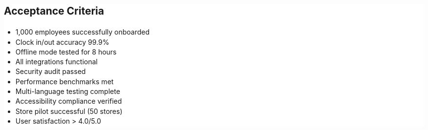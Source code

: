 ## Acceptance Criteria

- 1,000 employees successfully onboarded
- Clock in/out accuracy 99.9%
- Offline mode tested for 8 hours
- All integrations functional
- Security audit passed
- Performance benchmarks met
- Multi-language testing complete
- Accessibility compliance verified
- Store pilot successful (50 stores)
- User satisfaction > 4.0/5.0